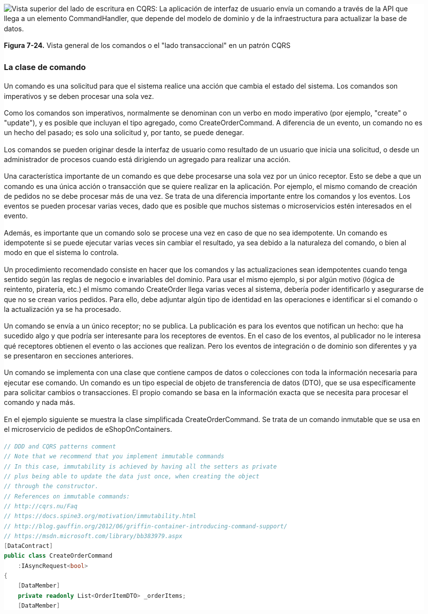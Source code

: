 ![Vista superior del lado de escritura en CQRS: La aplicación de interfaz de usuario envía un comando a través de la API que llega a un elemento CommandHandler, que depende del modelo de dominio y de la infraestructura para actualizar la base de datos.](./media/image21.png)

**Figura 7-24.** Vista general de los comandos o el "lado transaccional" en un patrón CQRS

### <a name="the-command-class"></a>La clase de comando

Un comando es una solicitud para que el sistema realice una acción que cambia el estado del sistema. Los comandos son imperativos y se deben procesar una sola vez.

Como los comandos son imperativos, normalmente se denominan con un verbo en modo imperativo (por ejemplo, "create" o "update"), y es posible que incluyan el tipo agregado, como CreateOrderCommand. A diferencia de un evento, un comando no es un hecho del pasado; es solo una solicitud y, por tanto, se puede denegar.

Los comandos se pueden originar desde la interfaz de usuario como resultado de un usuario que inicia una solicitud, o desde un administrador de procesos cuando está dirigiendo un agregado para realizar una acción.

Una característica importante de un comando es que debe procesarse una sola vez por un único receptor. Esto se debe a que un comando es una única acción o transacción que se quiere realizar en la aplicación. Por ejemplo, el mismo comando de creación de pedidos no se debe procesar más de una vez. Se trata de una diferencia importante entre los comandos y los eventos. Los eventos se pueden procesar varias veces, dado que es posible que muchos sistemas o microservicios estén interesados en el evento.

Además, es importante que un comando solo se procese una vez en caso de que no sea idempotente. Un comando es idempotente si se puede ejecutar varias veces sin cambiar el resultado, ya sea debido a la naturaleza del comando, o bien al modo en que el sistema lo controla.

Un procedimiento recomendado consiste en hacer que los comandos y las actualizaciones sean idempotentes cuando tenga sentido según las reglas de negocio e invariables del dominio. Para usar el mismo ejemplo, si por algún motivo (lógica de reintento, piratería, etc.) el mismo comando CreateOrder llega varias veces al sistema, debería poder identificarlo y asegurarse de que no se crean varios pedidos. Para ello, debe adjuntar algún tipo de identidad en las operaciones e identificar si el comando o la actualización ya se ha procesado.

Un comando se envía a un único receptor; no se publica. La publicación es para los eventos que notifican un hecho: que ha sucedido algo y que podría ser interesante para los receptores de eventos. En el caso de los eventos, al publicador no le interesa qué receptores obtienen el evento o las acciones que realizan. Pero los eventos de integración o de dominio son diferentes y ya se presentaron en secciones anteriores.

Un comando se implementa con una clase que contiene campos de datos o colecciones con toda la información necesaria para ejecutar ese comando. Un comando es un tipo especial de objeto de transferencia de datos (DTO), que se usa específicamente para solicitar cambios o transacciones. El propio comando se basa en la información exacta que se necesita para procesar el comando y nada más.

En el ejemplo siguiente se muestra la clase simplificada CreateOrderCommand. Se trata de un comando inmutable que se usa en el microservicio de pedidos de eShopOnContainers.

```csharp
// DDD and CQRS patterns comment
// Note that we recommend that you implement immutable commands
// In this case, immutability is achieved by having all the setters as private
// plus being able to update the data just once, when creating the object
// through the constructor.
// References on immutable commands:
// http://cqrs.nu/Faq
// https://docs.spine3.org/motivation/immutability.html
// http://blog.gauffin.org/2012/06/griffin-container-introducing-command-support/
// https://msdn.microsoft.com/library/bb383979.aspx
[DataContract]
public class CreateOrderCommand
    :IAsyncRequest<bool>
{
    [DataMember]
    private readonly List<OrderItemDTO> _orderItems;
    [DataMember]
```